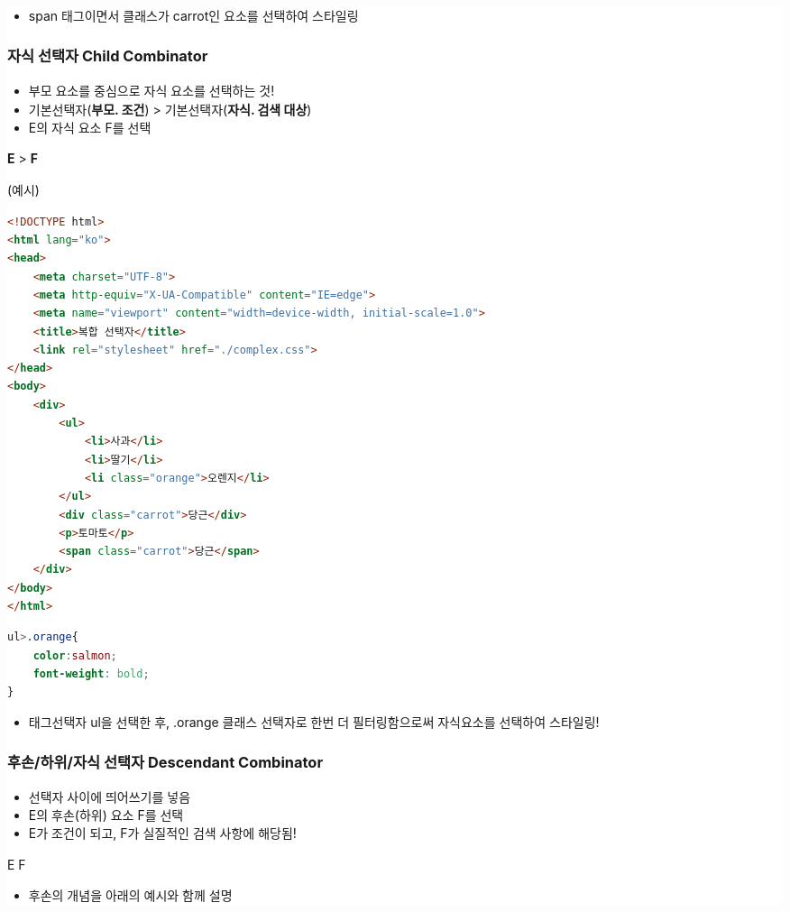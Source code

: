 - span 태그이면서 클래스가 carrot인 요소를 선택하여 스타일링

### 자식 선택자 Child Combinator

- 부모 요소를 중심으로 자식 요소를 선택하는 것!
- 기본선택자(**부모. 조건**) > 기본선택자(**자식. 검색 대상**)
- E의 자식 요소 F를 선택

**E** > **F**

(예시)

```html
<!DOCTYPE html>
<html lang="ko">
<head>
    <meta charset="UTF-8">
    <meta http-equiv="X-UA-Compatible" content="IE=edge">
    <meta name="viewport" content="width=device-width, initial-scale=1.0">
    <title>복합 선택자</title>
    <link rel="stylesheet" href="./complex.css">
</head>
<body>
    <div>
        <ul>
            <li>사과</li>
            <li>딸기</li>
            <li class="orange">오렌지</li>
        </ul>
        <div class="carrot">당근</div>
        <p>토마토</p>
        <span class="carrot">당근</span>
    </div>
</body>
</html>
```

```css
ul>.orange{
    color:salmon;
    font-weight: bold;
}
```

- 태그선택자 ul을 선택한 후, .orange 클래스 선택자로 한번 더 필터링함으로써 자식요소를 선택하여 스타일링!

### 후손/하위/자식 선택자 Descendant Combinator

- 선택자 사이에 띄어쓰기를 넣음
- E의 후손(하위) 요소 F를 선택
- E가 조건이 되고, F가 실질적인 검색 사항에 해당됨!

E F

- 후손의 개념을 아래의 예시와 함께 설명
